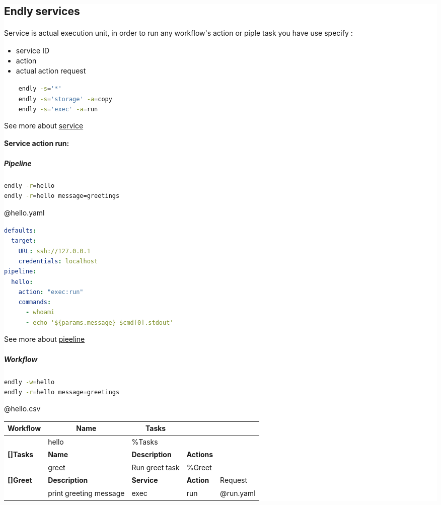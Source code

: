

## Endly services

Service is actual execution unit, in order to run any workflow's action or piple task you have use specify : 
- service ID 
- action
- actual action request


```bash
    endly -s='*'
    endly -s='storage' -a=copy
    endly -s='exec' -a=run
```

See more about [service](https://github.com/viant/endly/tree/master/doc/service)

**Service action run:**

##### Pipeline

```bash
endly -r=hello
endly -r=hello message=greetings
```

@hello.yaml
```yaml
defaults:
  target:
    URL: ssh://127.0.0.1
    credentials: localhost
pipeline:
  hello:
    action: "exec:run"
    commands:
      - whoami
      - echo '${params.message} $cmd[0].stdout'
```

See more about [pieeline](https://github.com/viant/endly/tree/master/doc/pipeline)

##### Workflow

```bash
endly -w=hello
endly -r=hello message=greetings
```


@hello.csv

|Workflow|Name|Tasks| | |
|---|---|---|---| ---|
| |hello|%Tasks| | |
|**[]Tasks**|**Name**|**Description**|**Actions**| |
| |greet|Run greet task|%Greet| |
|**[]Greet**|**Description**|**Service**|**Action**|Request| 
| |print greeting message|exec|run|@run.yaml|
